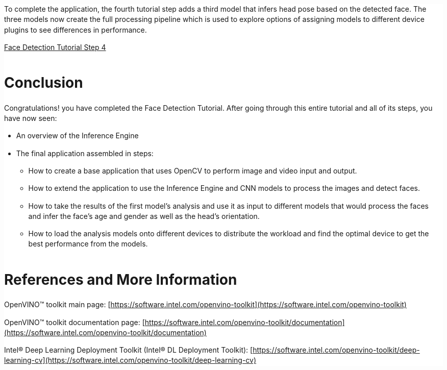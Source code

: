 To complete the application, the fourth tutorial step adds a third model that infers head pose based on the detected face.  The three models now create the full processing pipeline which is used to explore options of assigning models to different device plugins to see differences in performance.

[Face Detection Tutorial Step 4](./step_4/Readme.md)

# Conclusion

Congratulations! you have completed the Face Detection Tutorial.  After going through this entire tutorial and all of its steps, you have now seen:

* An overview of the Inference Engine

* The final application assembled in steps:

   * How to create a base application that uses OpenCV to perform image and video input and output.  

   * How to extend the application to use the Inference Engine and CNN models to process the images and detect faces.  

   * How to take the results of the first model’s analysis and use it as input to different models that would process the faces and infer the face’s age and gender as well as the head’s orientation.  

   * How to load the analysis models onto different devices to distribute the workload and find the optimal device to get the best performance from the models.

# References and More Information

OpenVINO™ toolkit main page: [https://software.intel.com/openvino-toolkit](https://software.intel.com/openvino-toolkit)

OpenVINO™ toolkit documentation page: [https://software.intel.com/openvino-toolkit/documentation](https://software.intel.com/openvino-toolkit/documentation)

Intel® Deep Learning Deployment Toolkit (Intel® DL Deployment Toolkit): [https://software.intel.com/openvino-toolkit/deep-learning-cv](https://software.intel.com/openvino-toolkit/deep-learning-cv)

